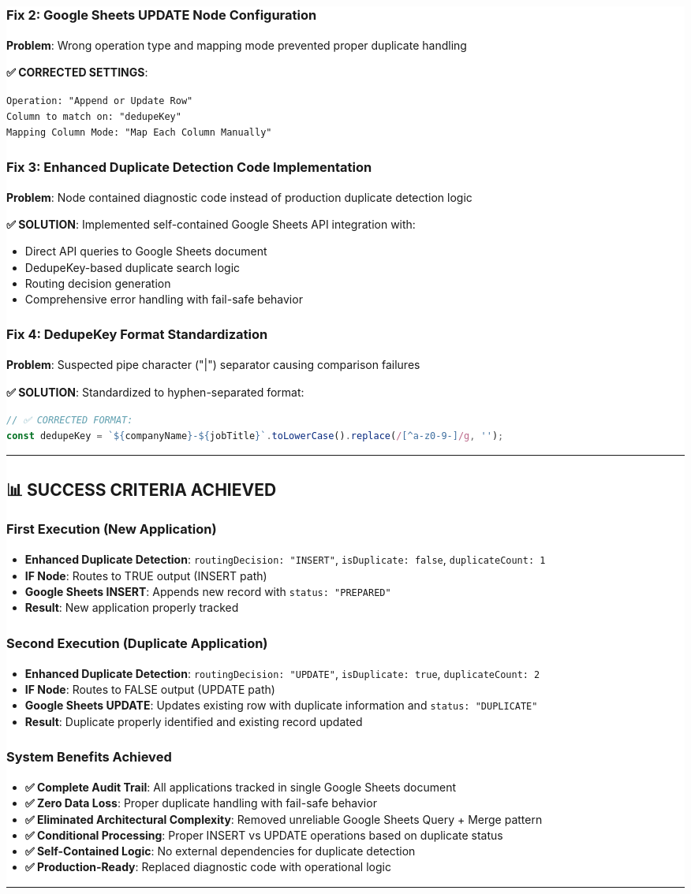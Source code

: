 ### **Fix 2: Google Sheets UPDATE Node Configuration**
**Problem**: Wrong operation type and mapping mode prevented proper duplicate handling

**✅ CORRECTED SETTINGS**:
```
Operation: "Append or Update Row"
Column to match on: "dedupeKey"
Mapping Column Mode: "Map Each Column Manually"
```

### **Fix 3: Enhanced Duplicate Detection Code Implementation**
**Problem**: Node contained diagnostic code instead of production duplicate detection logic

**✅ SOLUTION**: Implemented self-contained Google Sheets API integration with:
- Direct API queries to Google Sheets document
- DedupeKey-based duplicate search logic  
- Routing decision generation
- Comprehensive error handling with fail-safe behavior

### **Fix 4: DedupeKey Format Standardization**
**Problem**: Suspected pipe character ("|") separator causing comparison failures

**✅ SOLUTION**: Standardized to hyphen-separated format:
```javascript
// ✅ CORRECTED FORMAT:
const dedupeKey = `${companyName}-${jobTitle}`.toLowerCase().replace(/[^a-z0-9-]/g, '');
```

---

## 📊 **SUCCESS CRITERIA ACHIEVED**

### **First Execution (New Application)**
- **Enhanced Duplicate Detection**: `routingDecision: "INSERT"`, `isDuplicate: false`, `duplicateCount: 1`
- **IF Node**: Routes to TRUE output (INSERT path)
- **Google Sheets INSERT**: Appends new record with `status: "PREPARED"`
- **Result**: New application properly tracked

### **Second Execution (Duplicate Application)**
- **Enhanced Duplicate Detection**: `routingDecision: "UPDATE"`, `isDuplicate: true`, `duplicateCount: 2`
- **IF Node**: Routes to FALSE output (UPDATE path)
- **Google Sheets UPDATE**: Updates existing row with duplicate information and `status: "DUPLICATE"`
- **Result**: Duplicate properly identified and existing record updated

### **System Benefits Achieved**
- **✅ Complete Audit Trail**: All applications tracked in single Google Sheets document
- **✅ Zero Data Loss**: Proper duplicate handling with fail-safe behavior
- **✅ Eliminated Architectural Complexity**: Removed unreliable Google Sheets Query + Merge pattern
- **✅ Conditional Processing**: Proper INSERT vs UPDATE operations based on duplicate status
- **✅ Self-Contained Logic**: No external dependencies for duplicate detection
- **✅ Production-Ready**: Replaced diagnostic code with operational logic

---